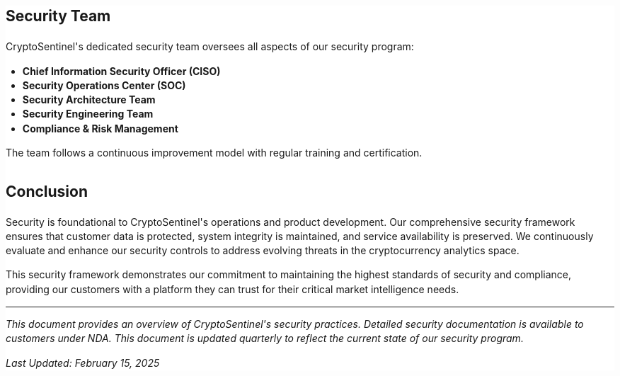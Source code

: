 ## Security Team

CryptoSentinel's dedicated security team oversees all aspects of our security program:

- **Chief Information Security Officer (CISO)**
- **Security Operations Center (SOC)**
- **Security Architecture Team**
- **Security Engineering Team**
- **Compliance & Risk Management**

The team follows a continuous improvement model with regular training and certification.

## Conclusion

Security is foundational to CryptoSentinel's operations and product development. Our comprehensive security framework ensures that customer data is protected, system integrity is maintained, and service availability is preserved. We continuously evaluate and enhance our security controls to address evolving threats in the cryptocurrency analytics space.

This security framework demonstrates our commitment to maintaining the highest standards of security and compliance, providing our customers with a platform they can trust for their critical market intelligence needs.

---

*This document provides an overview of CryptoSentinel's security practices. Detailed security documentation is available to customers under NDA. This document is updated quarterly to reflect the current state of our security program.*

*Last Updated: February 15, 2025*
